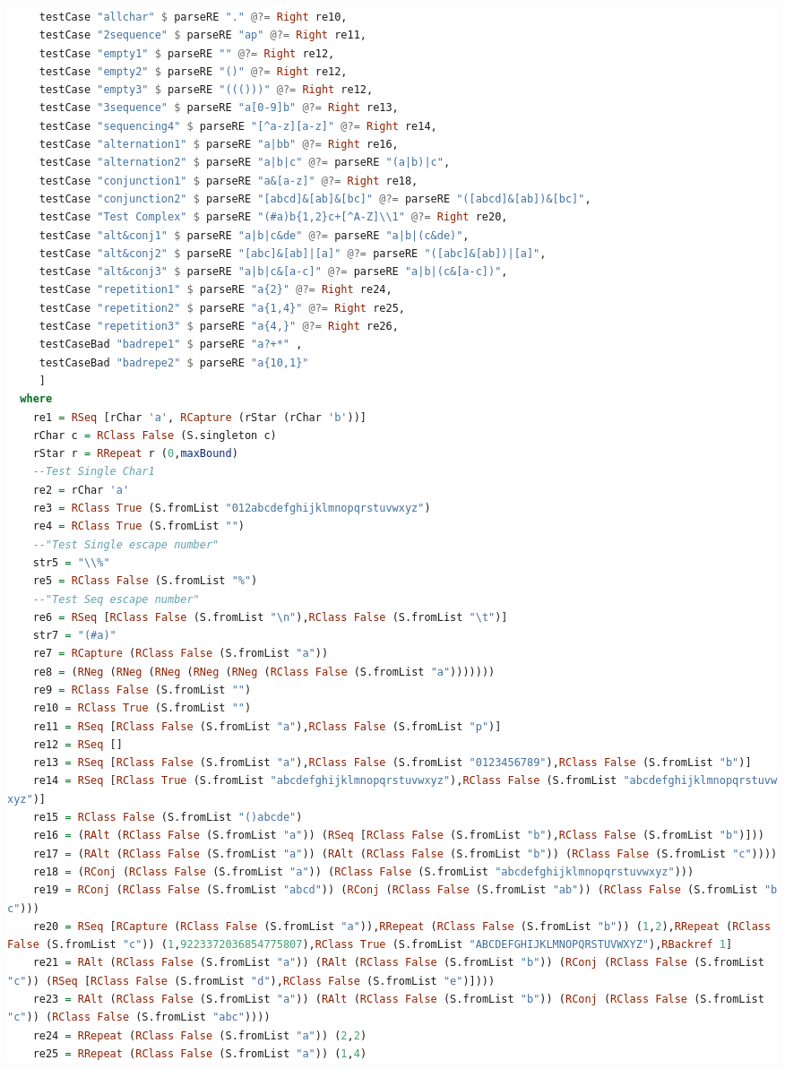 ```haskell
     testCase "allchar" $ parseRE "." @?= Right re10,
     testCase "2sequence" $ parseRE "ap" @?= Right re11,
     testCase "empty1" $ parseRE "" @?= Right re12,
     testCase "empty2" $ parseRE "()" @?= Right re12,
     testCase "empty3" $ parseRE "((()))" @?= Right re12,
     testCase "3sequence" $ parseRE "a[0-9]b" @?= Right re13,
     testCase "sequencing4" $ parseRE "[^a-z][a-z]" @?= Right re14, 
     testCase "alternation1" $ parseRE "a|bb" @?= Right re16,
     testCase "alternation2" $ parseRE "a|b|c" @?= parseRE "(a|b)|c",
     testCase "conjunction1" $ parseRE "a&[a-z]" @?= Right re18,
     testCase "conjunction2" $ parseRE "[abcd]&[ab]&[bc]" @?= parseRE "([abcd]&[ab])&[bc]",
     testCase "Test Complex" $ parseRE "(#a)b{1,2}c+[^A-Z]\\1" @?= Right re20,
     testCase "alt&conj1" $ parseRE "a|b|c&de" @?= parseRE "a|b|(c&de)",
     testCase "alt&conj2" $ parseRE "[abc]&[ab]|[a]" @?= parseRE "([abc]&[ab])|[a]",
     testCase "alt&conj3" $ parseRE "a|b|c&[a-c]" @?= parseRE "a|b|(c&[a-c])",
     testCase "repetition1" $ parseRE "a{2}" @?= Right re24,
     testCase "repetition2" $ parseRE "a{1,4}" @?= Right re25,
     testCase "repetition3" $ parseRE "a{4,}" @?= Right re26,
     testCaseBad "badrepe1" $ parseRE "a?+*" ,
     testCaseBad "badrepe2" $ parseRE "a{10,1}"
     ]
  where
    re1 = RSeq [rChar 'a', RCapture (rStar (rChar 'b'))]
    rChar c = RClass False (S.singleton c)
    rStar r = RRepeat r (0,maxBound)
    --Test Single Char1
    re2 = rChar 'a'
    re3 = RClass True (S.fromList "012abcdefghijklmnopqrstuvwxyz")
    re4 = RClass True (S.fromList "")
    --"Test Single escape number" 
    str5 = "\\%"
    re5 = RClass False (S.fromList "%")
    --"Test Seq escape number" 
    re6 = RSeq [RClass False (S.fromList "\n"),RClass False (S.fromList "\t")]
    str7 = "(#a)"
    re7 = RCapture (RClass False (S.fromList "a"))
    re8 = (RNeg (RNeg (RNeg (RNeg (RNeg (RClass False (S.fromList "a")))))))
    re9 = RClass False (S.fromList "")
    re10 = RClass True (S.fromList "")
    re11 = RSeq [RClass False (S.fromList "a"),RClass False (S.fromList "p")]
    re12 = RSeq []
    re13 = RSeq [RClass False (S.fromList "a"),RClass False (S.fromList "0123456789"),RClass False (S.fromList "b")]
    re14 = RSeq [RClass True (S.fromList "abcdefghijklmnopqrstuvwxyz"),RClass False (S.fromList "abcdefghijklmnopqrstuvwxyz")]
    re15 = RClass False (S.fromList "()abcde")
    re16 = (RAlt (RClass False (S.fromList "a")) (RSeq [RClass False (S.fromList "b"),RClass False (S.fromList "b")]))
    re17 = (RAlt (RClass False (S.fromList "a")) (RAlt (RClass False (S.fromList "b")) (RClass False (S.fromList "c"))))
    re18 = (RConj (RClass False (S.fromList "a")) (RClass False (S.fromList "abcdefghijklmnopqrstuvwxyz")))
    re19 = RConj (RClass False (S.fromList "abcd")) (RConj (RClass False (S.fromList "ab")) (RClass False (S.fromList "bc")))
    re20 = RSeq [RCapture (RClass False (S.fromList "a")),RRepeat (RClass False (S.fromList "b")) (1,2),RRepeat (RClass False (S.fromList "c")) (1,9223372036854775807),RClass True (S.fromList "ABCDEFGHIJKLMNOPQRSTUVWXYZ"),RBackref 1]
    re21 = RAlt (RClass False (S.fromList "a")) (RAlt (RClass False (S.fromList "b")) (RConj (RClass False (S.fromList "c")) (RSeq [RClass False (S.fromList "d"),RClass False (S.fromList "e")])))
    re23 = RAlt (RClass False (S.fromList "a")) (RAlt (RClass False (S.fromList "b")) (RConj (RClass False (S.fromList "c")) (RClass False (S.fromList "abc"))))
    re24 = RRepeat (RClass False (S.fromList "a")) (2,2)
    re25 = RRepeat (RClass False (S.fromList "a")) (1,4)
```